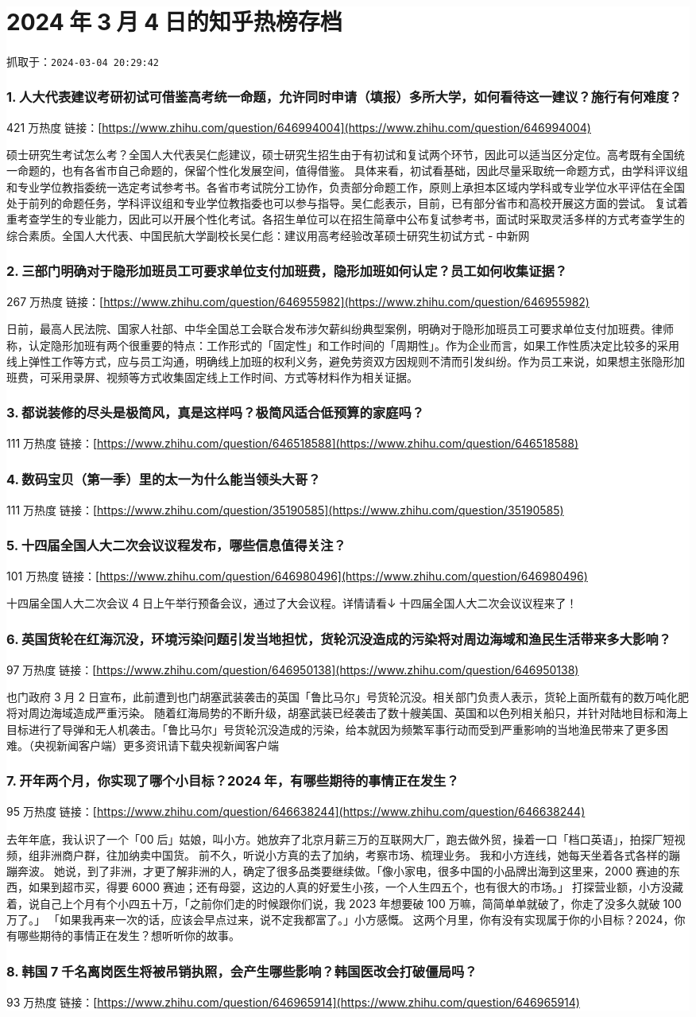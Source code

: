 # 2024 年 3 月 4 日的知乎热榜存档

抓取于：`2024-03-04 20:29:42`

### 1. 人大代表建议考研初试可借鉴高考统一命题，允许同时申请（填报）多所大学，如何看待这一建议？施行有何难度？
421 万热度 链接：[https://www.zhihu.com/question/646994004](https://www.zhihu.com/question/646994004)

硕士研究生考试怎么考？全国人大代表吴仁彪建议，硕士研究生招生由于有初试和复试两个环节，因此可以适当区分定位。高考既有全国统一命题的，也有各省市自己命题的，保留个性化发展空间，值得借鉴。 具体来看，初试看基础，因此尽量采取统一命题方式，由学科评议组和专业学位教指委统一选定考试参考书。各省市考试院分工协作，负责部分命题工作，原则上承担本区域内学科或专业学位水平评估在全国处于前列的命题任务，学科评议组和专业学位教指委也可以参与指导。吴仁彪表示，目前，已有部分省市和高校开展这方面的尝试。 复试着重考查学生的专业能力，因此可以开展个性化考试。各招生单位可以在招生简章中公布复试参考书，面试时采取灵活多样的方式考查学生的综合素质。全国人大代表、中国民航大学副校长吴仁彪：建议用高考经验改革硕士研究生初试方式 - 中新网

### 2. 三部门明确对于隐形加班员工可要求单位支付加班费，隐形加班如何认定？员工如何收集证据？
267 万热度 链接：[https://www.zhihu.com/question/646955982](https://www.zhihu.com/question/646955982)

日前，最高人民法院、国家人社部、中华全国总工会联合发布涉欠薪纠纷典型案例，明确对于隐形加班员工可要求单位支付加班费。律师称，认定隐形加班有两个很重要的特点：工作形式的「固定性」和工作时间的「周期性」。作为企业而言，如果工作性质决定比较多的采用线上弹性工作等方式，应与员工沟通，明确线上加班的权利义务，避免劳资双方因规则不清而引发纠纷。作为员工来说，如果想主张隐形加班费，可采用录屏、视频等方式收集固定线上工作时间、方式等材料作为相关证据。

### 3. 都说装修的尽头是极简风，真是这样吗？极简风适合低预算的家庭吗？
111 万热度 链接：[https://www.zhihu.com/question/646518588](https://www.zhihu.com/question/646518588)



### 4. 数码宝贝（第一季）里的太一为什么能当领头大哥？
111 万热度 链接：[https://www.zhihu.com/question/35190585](https://www.zhihu.com/question/35190585)



### 5. 十四届全国人大二次会议议程发布，哪些信息值得关注？
101 万热度 链接：[https://www.zhihu.com/question/646980496](https://www.zhihu.com/question/646980496)

十四届全国人大二次会议 4 日上午举行预备会议，通过了大会议程。详情请看↓ 十四届全国人大二次会议议程来了！

### 6. 英国货轮在红海沉没，环境污染问题引发当地担忧，货轮沉没造成的污染将对周边海域和渔民生活带来多大影响？
97 万热度 链接：[https://www.zhihu.com/question/646950138](https://www.zhihu.com/question/646950138)

也门政府 3 月 2 日宣布，此前遭到也门胡塞武装袭击的英国「鲁比马尔」号货轮沉没。相关部门负责人表示，货轮上面所载有的数万吨化肥将对周边海域造成严重污染。 随着红海局势的不断升级，胡塞武装已经袭击了数十艘美国、英国和以色列相关船只，并针对陆地目标和海上目标进行了导弹和无人机袭击。「鲁比马尔」号货轮沉没造成的污染，给本就因为频繁军事行动而受到严重影响的当地渔民带来了更多困难。（央视新闻客户端）更多资讯请下载央视新闻客户端

### 7. 开年两个月，你实现了哪个小目标？2024 年，有哪些期待的事情正在发生？
95 万热度 链接：[https://www.zhihu.com/question/646638244](https://www.zhihu.com/question/646638244)

去年年底，我认识了一个「00 后」姑娘，叫小方。她放弃了北京月薪三万的互联网大厂，跑去做外贸，操着一口「档口英语」，拍探厂短视频，组非洲商户群，往加纳卖中国货。 前不久，听说小方真的去了加纳，考察市场、梳理业务。 我和小方连线，她每天坐着各式各样的蹦蹦奔波。 她说，到了非洲，才更了解非洲的人，确定了很多品类要继续做。「像小家电，很多中国的小品牌出海到这里来，2000 赛迪的东西，如果到超市买，得要 6000 赛迪；还有母婴，这边的人真的好爱生小孩，一个人生四五个，也有很大的市场。」 打探营业额，小方没藏着，说自己上个月有个小四五十万，「之前你们走的时候跟你们说，我 2023 年想要破 100 万嘛，简简单单就破了，你走了没多久就破 100 万了。」 「如果我再来一次的话，应该会早点过来，说不定我都富了。」小方感慨。 这两个月里，你有没有实现属于你的小目标？2024，你有哪些期待的事情正在发生？想听听你的故事。

### 8. 韩国 7 千名离岗医生将被吊销执照，会产生哪些影响？韩国医改会打破僵局吗？
93 万热度 链接：[https://www.zhihu.com/question/646965914](https://www.zhihu.com/question/646965914)
